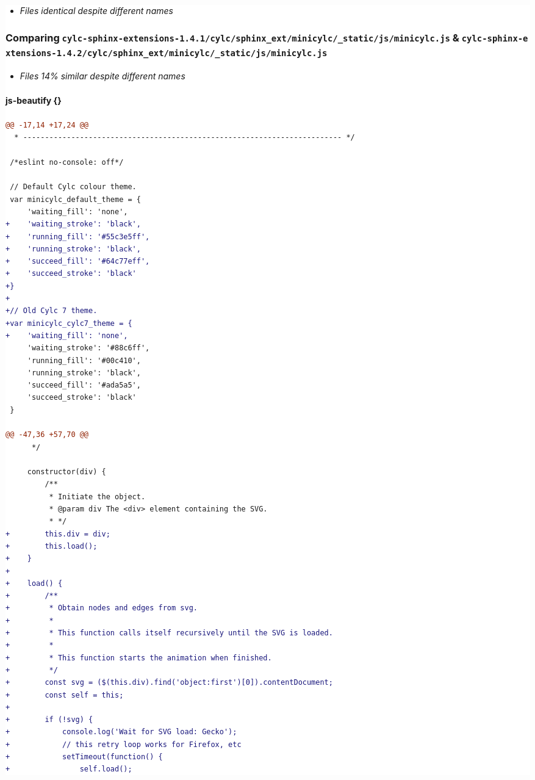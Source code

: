  * *Files identical despite different names*

### Comparing `cylc-sphinx-extensions-1.4.1/cylc/sphinx_ext/minicylc/_static/js/minicylc.js` & `cylc-sphinx-extensions-1.4.2/cylc/sphinx_ext/minicylc/_static/js/minicylc.js`

 * *Files 14% similar despite different names*

#### js-beautify {}

```diff
@@ -17,14 +17,24 @@
  * ------------------------------------------------------------------------- */
 
 /*eslint no-console: off*/
 
 // Default Cylc colour theme.
 var minicylc_default_theme = {
     'waiting_fill': 'none',
+    'waiting_stroke': 'black',
+    'running_fill': '#55c3e5ff',
+    'running_stroke': 'black',
+    'succeed_fill': '#64c77eff',
+    'succeed_stroke': 'black'
+}
+
+// Old Cylc 7 theme.
+var minicylc_cylc7_theme = {
+    'waiting_fill': 'none',
     'waiting_stroke': '#88c6ff',
     'running_fill': '#00c410',
     'running_stroke': 'black',
     'succeed_fill': '#ada5a5',
     'succeed_stroke': 'black'
 }
 
@@ -47,36 +57,70 @@
      */
 
     constructor(div) {
         /**
          * Initiate the object.
          * @param div The <div> element containing the SVG.
          * */
+        this.div = div;
+        this.load();
+    }
+
+    load() {
+        /**
+         * Obtain nodes and edges from svg.
+         *
+         * This function calls itself recursively until the SVG is loaded.
+         *
+         * This function starts the animation when finished.
+         */
+        const svg = ($(this.div).find('object:first')[0]).contentDocument;
+        const self = this;
+
+        if (!svg) {
+            console.log('Wait for SVG load: Gecko');
+            // this retry loop works for Firefox, etc
+            setTimeout(function() {
+                self.load();
```